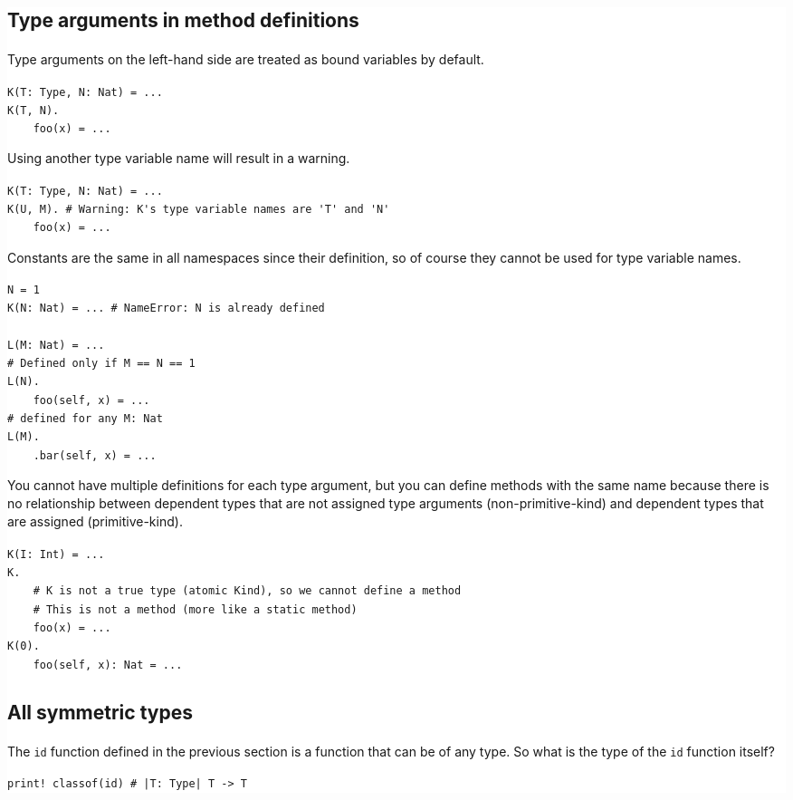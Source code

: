 ## Type arguments in method definitions

Type arguments on the left-hand side are treated as bound variables by default.

```erg
K(T: Type, N: Nat) = ...
K(T, N).
    foo(x) = ...
```

Using another type variable name will result in a warning.

```erg
K(T: Type, N: Nat) = ...
K(U, M). # Warning: K's type variable names are 'T' and 'N'
    foo(x) = ...
```

Constants are the same in all namespaces since their definition, so of course they cannot be used for type variable names.

```erg
N = 1
K(N: Nat) = ... # NameError: N is already defined

L(M: Nat) = ...
# Defined only if M == N == 1
L(N).
    foo(self, x) = ...
# defined for any M: Nat
L(M).
    .bar(self, x) = ...
```

You cannot have multiple definitions for each type argument, but you can define methods with the same name because there is no relationship between dependent types that are not assigned type arguments (non-primitive-kind) and dependent types that are assigned (primitive-kind).

```erg
K(I: Int) = ...
K.
    # K is not a true type (atomic Kind), so we cannot define a method
    # This is not a method (more like a static method)
    foo(x) = ...
K(0).
    foo(self, x): Nat = ...
```

## All symmetric types

The `id` function defined in the previous section is a function that can be of any type. So what is the type of the `id` function itself?

```erg
print! classof(id) # |T: Type| T -> T
```
